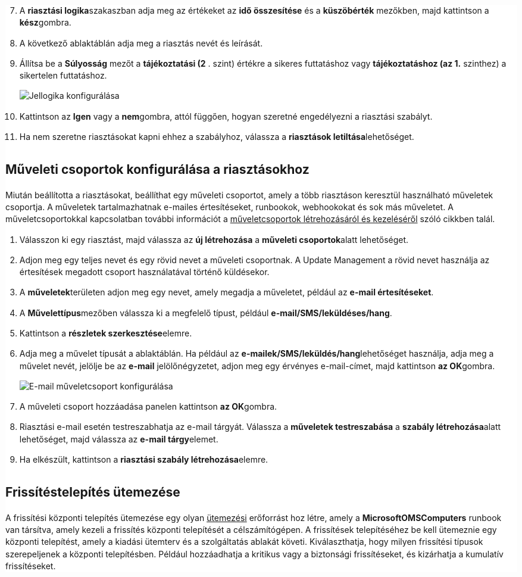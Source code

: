 7. A **riasztási logika**szakaszban adja meg az értékeket az **idő összesítése** és a **küszöbérték** mezőkben, majd kattintson a **kész**gombra.

8. A következő ablaktáblán adja meg a riasztás nevét és leírását.

9. Állítsa be a **Súlyosság** mezőt a **tájékoztatási (2** . szint) értékre a sikeres futtatáshoz vagy **tájékoztatáshoz (az 1.** szinthez) a sikertelen futtatáshoz.

    ![Jellogika konfigurálása](./media/automation-tutorial-update-management/define-alert-details.png)

10. Kattintson az **Igen** vagy a **nem**gombra, attól függően, hogyan szeretné engedélyezni a riasztási szabályt.

11. Ha nem szeretne riasztásokat kapni ehhez a szabályhoz, válassza a **riasztások letiltása**lehetőséget.

## <a name="configure-action-groups-for-your-alerts"></a>Műveleti csoportok konfigurálása a riasztásokhoz

Miután beállította a riasztásokat, beállíthat egy műveleti csoportot, amely a több riasztáson keresztül használható műveletek csoportja. A műveletek tartalmazhatnak e-mailes értesítéseket, runbookok, webhookokat és sok más műveletet. A műveletcsoportokkal kapcsolatban további információt a [műveletcsoportok létrehozásáról és kezeléséről](../azure-monitor/platform/action-groups.md) szóló cikkben talál.

1. Válasszon ki egy riasztást, majd válassza az **új létrehozása** a **műveleti csoportok**alatt lehetőséget. 

2. Adjon meg egy teljes nevet és egy rövid nevet a műveleti csoportnak. A Update Management a rövid nevet használja az értesítések megadott csoport használatával történő küldésekor.

3. A **műveletek**területen adjon meg egy nevet, amely megadja a műveletet, például az **e-mail értesítéseket**. 

4. A **Művelettípus**mezőben válassza ki a megfelelő típust, például **e-mail/SMS/leküldéses/hang**. 

5. Kattintson a **részletek szerkesztése**elemre.

6. Adja meg a művelet típusát a ablaktáblán. Ha például az **e-mailek/SMS/leküldés/hang**lehetőséget használja, adja meg a művelet nevét, jelölje be az **e-mail** jelölőnégyzetet, adjon meg egy érvényes e-mail-címet, majd kattintson **az OK**gombra.

    ![E-mail műveletcsoport konfigurálása](./media/automation-tutorial-update-management/configure-email-action-group.png)

7. A műveleti csoport hozzáadása panelen kattintson **az OK**gombra.

8. Riasztási e-mail esetén testreszabhatja az e-mail tárgyát. Válassza a **műveletek testreszabása** a **szabály létrehozása**alatt lehetőséget, majd válassza az **e-mail tárgy**elemet. 

9. Ha elkészült, kattintson a **riasztási szabály létrehozása**elemre. 

## <a name="schedule-an-update-deployment"></a>Frissítéstelepítés ütemezése

A frissítési központi telepítés ütemezése egy olyan [ütemezési](shared-resources/schedules.md) erőforrást hoz létre, amely a **MicrosoftOMSComputers** runbook van társítva, amely kezeli a frissítés központi telepítését a célszámítógépen. A frissítések telepítéséhez be kell ütemeznie egy központi telepítést, amely a kiadási ütemterv és a szolgáltatás ablakát követi. Kiválaszthatja, hogy milyen frissítési típusok szerepeljenek a központi telepítésben. Például hozzáadhatja a kritikus vagy a biztonsági frissítéseket, és kizárhatja a kumulatív frissítéseket.
